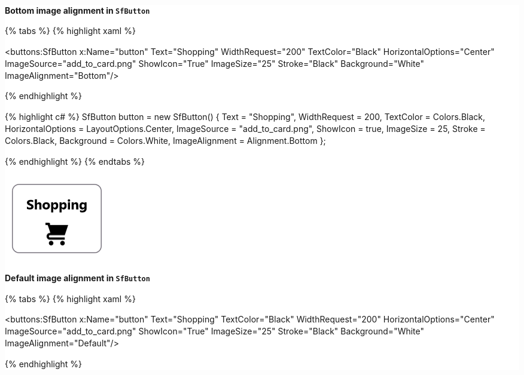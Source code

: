 **Bottom image alignment in `SfButton`**

{% tabs %}
{% highlight xaml %}

<buttons:SfButton x:Name="button" 
                Text="Shopping"
                WidthRequest="200"
                TextColor="Black"
                HorizontalOptions="Center"
                ImageSource="add_to_card.png"
                ShowIcon="True" 
                ImageSize="25"
                Stroke="Black"
                Background="White"
                ImageAlignment="Bottom"/>

{% endhighlight %}

{% highlight c# %}
SfButton button = new SfButton()
{
    Text = "Shopping",
    WidthRequest = 200,
    TextColor = Colors.Black,
    HorizontalOptions = LayoutOptions.Center,
    ImageSource = "add_to_card.png",
    ShowIcon = true,
    ImageSize = 25,
    Stroke = Colors.Black,
    Background = Colors.White,
    ImageAlignment = Alignment.Bottom
};


{% endhighlight %}
{% endtabs %}

![SfButton with image with icon image with top alignment](images/customization-images/Button_imagealignment_bottom.png)

**Default image alignment in `SfButton`**

{% tabs %}
{% highlight xaml %}

<buttons:SfButton x:Name="button" 
                Text="Shopping"
                TextColor="Black"
                WidthRequest="200"
                HorizontalOptions="Center"
                ImageSource="add_to_card.png"
                ShowIcon="True" 
                ImageSize="25"
                Stroke="Black"
                Background="White"
                ImageAlignment="Default"/>

{% endhighlight %}

